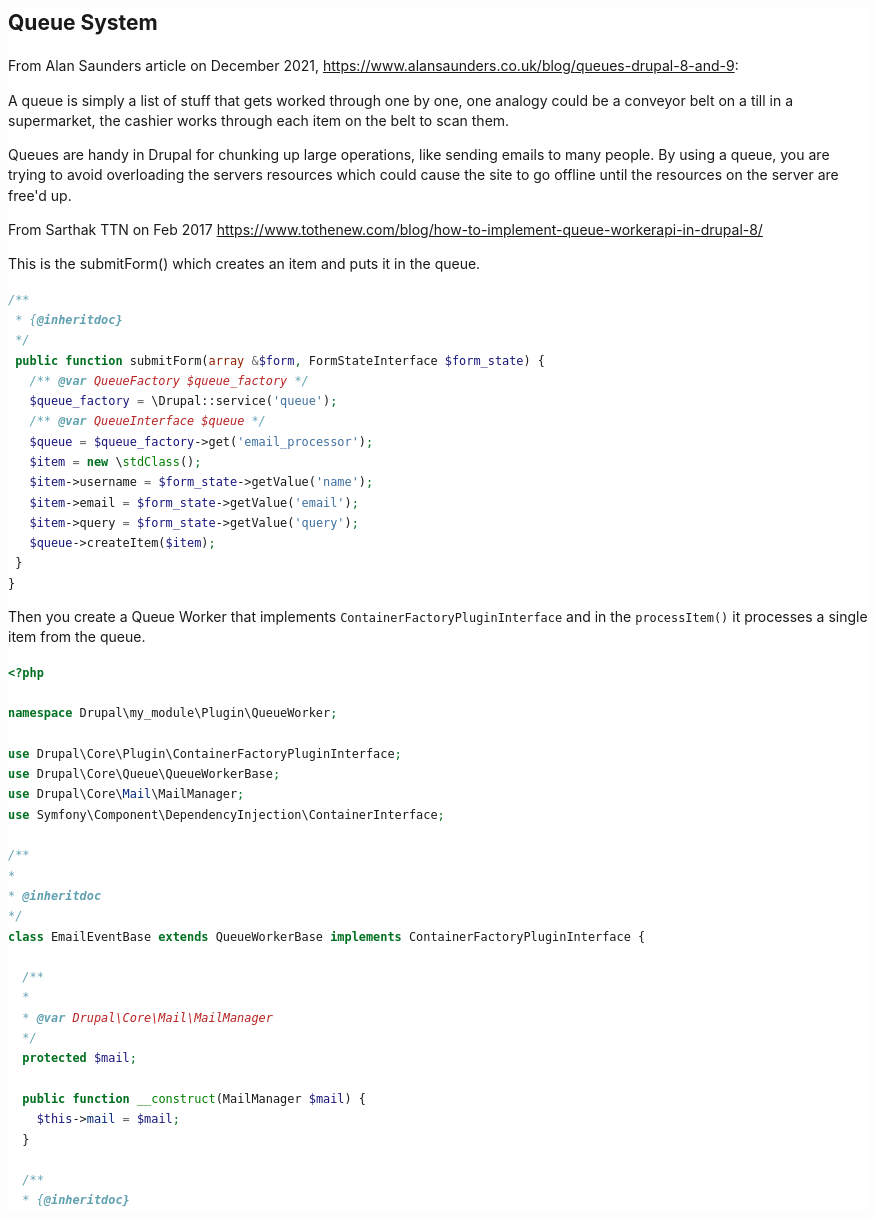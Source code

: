 
## Queue System

From Alan Saunders article on December 2021, 
<https://www.alansaunders.co.uk/blog/queues-drupal-8-and-9>: 

A queue is simply a list of stuff that gets worked through one by one, one analogy could be a conveyor belt on a till in a supermarket, the cashier works through each item on the belt to scan them.

Queues are handy in Drupal for chunking up large operations, like sending emails to many people. By using a queue, you are trying to avoid overloading the servers resources which could cause the site to go offline until the resources on the server are free'd up.

From Sarthak TTN on Feb 2017 https://www.tothenew.com/blog/how-to-implement-queue-workerapi-in-drupal-8/

This is the submitForm() which creates an item and puts it in the queue.

```php
/**
 * {@inheritdoc}
 */
 public function submitForm(array &$form, FormStateInterface $form_state) {
   /** @var QueueFactory $queue_factory */
   $queue_factory = \Drupal::service('queue');
   /** @var QueueInterface $queue */
   $queue = $queue_factory->get('email_processor');
   $item = new \stdClass();
   $item->username = $form_state->getValue('name');
   $item->email = $form_state->getValue('email');
   $item->query = $form_state->getValue('query');
   $queue->createItem($item);
 }
}
```

Then you create a Queue Worker that implements `ContainerFactoryPluginInterface` and in the `processItem()` it processes a single item from the queue.

```php
<?php

namespace Drupal\my_module\Plugin\QueueWorker;

use Drupal\Core\Plugin\ContainerFactoryPluginInterface;
use Drupal\Core\Queue\QueueWorkerBase;
use Drupal\Core\Mail\MailManager;
use Symfony\Component\DependencyInjection\ContainerInterface;

/**
*
* @inheritdoc
*/
class EmailEventBase extends QueueWorkerBase implements ContainerFactoryPluginInterface {

  /**
  *
  * @var Drupal\Core\Mail\MailManager
  */
  protected $mail;

  public function __construct(MailManager $mail) {
    $this->mail = $mail;
  }

  /**
  * {@inheritdoc}
```